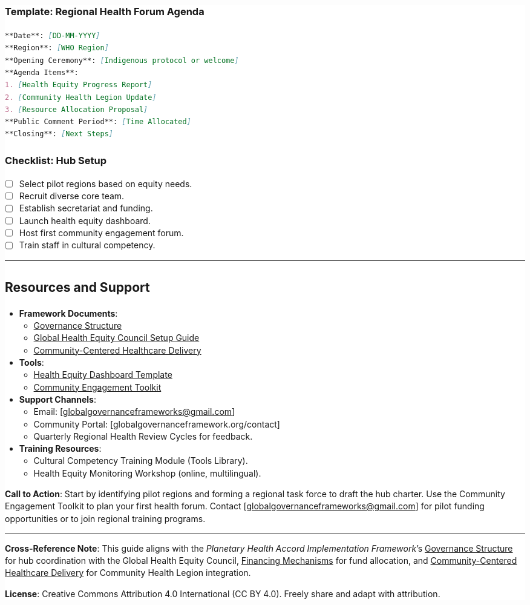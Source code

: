 ### Template: Regional Health Forum Agenda
```markdown
**Date**: [DD-MM-YYYY]
**Region**: [WHO Region]
**Opening Ceremony**: [Indigenous protocol or welcome]
**Agenda Items**:
1. [Health Equity Progress Report]
2. [Community Health Legion Update]
3. [Resource Allocation Proposal]
**Public Comment Period**: [Time Allocated]
**Closing**: [Next Steps]
```

### Checklist: Hub Setup
- [ ] Select pilot regions based on equity needs.
- [ ] Recruit diverse core team.
- [ ] Establish secretariat and funding.
- [ ] Launch health equity dashboard.
- [ ] Host first community engagement forum.
- [ ] Train staff in cultural competency.

---

## <a id="resources-and-support"></a>Resources and Support

- **Framework Documents**:
  - [Governance Structure](/frameworks/docs/implementation/planetary-health#01-governance-structure)
  - [Global Health Equity Council Setup Guide](/frameworks/tools/planetary-health/global-health-equity-council-setup-guide.md)
  - [Community-Centered Healthcare Delivery](/frameworks/docs/implementation/planetary-health#06-community-centered-healthcare)
- **Tools**:
  - [Health Equity Dashboard Template](/frameworks/tools/planetary-health/health-equity-dashboard-en.pdf)
  - [Community Engagement Toolkit](/frameworks/tools/planetary-health/community-engagement-toolkit-en.pdf)
- **Support Channels**:
  - Email: [globalgovernanceframeworks@gmail.com]
  - Community Portal: [globalgovernanceframework.org/contact]
  - Quarterly Regional Health Review Cycles for feedback.
- **Training Resources**:
  - Cultural Competency Training Module (Tools Library).
  - Health Equity Monitoring Workshop (online, multilingual).

**Call to Action**: Start by identifying pilot regions and forming a regional task force to draft the hub charter. Use the Community Engagement Toolkit to plan your first health forum. Contact [globalgovernanceframeworks@gmail.com] for pilot funding opportunities or to join regional training programs.

---

**Cross-Reference Note**: This guide aligns with the *Planetary Health Accord Implementation Framework*’s [Governance Structure](/frameworks/docs/implementation/planetary-health#01-governance-structure) for hub coordination with the Global Health Equity Council, [Financing Mechanisms](/frameworks/docs/implementation/planetary-health#03-financing-mechanisms) for fund allocation, and [Community-Centered Healthcare Delivery](/frameworks/docs/implementation/planetary-health#06-community-centered-healthcare) for Community Health Legion integration.

**License**: Creative Commons Attribution 4.0 International (CC BY 4.0). Freely share and adapt with attribution.